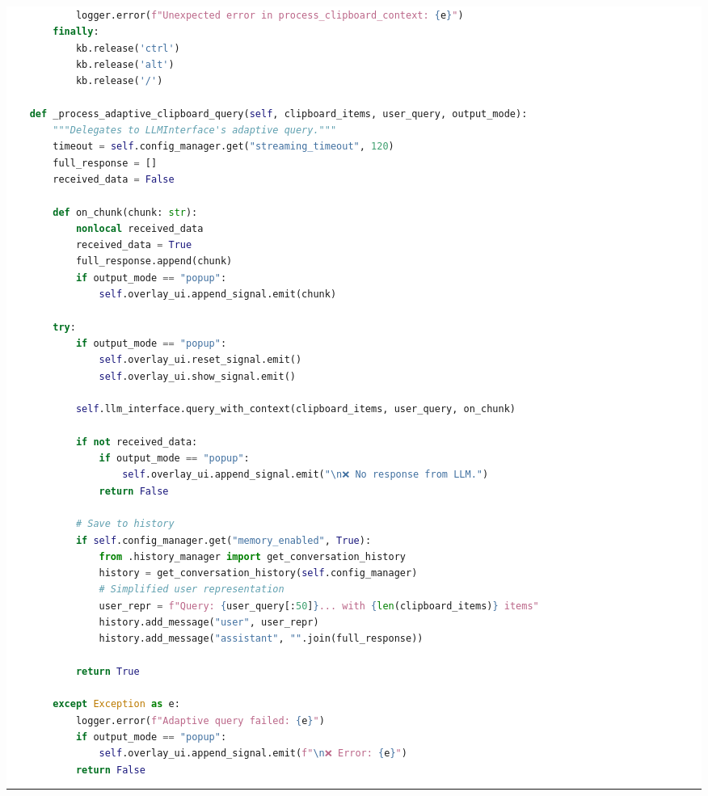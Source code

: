 ```python
            logger.error(f"Unexpected error in process_clipboard_context: {e}")
        finally:
            kb.release('ctrl')
            kb.release('alt')
            kb.release('/')

    def _process_adaptive_clipboard_query(self, clipboard_items, user_query, output_mode):
        """Delegates to LLMInterface's adaptive query."""
        timeout = self.config_manager.get("streaming_timeout", 120)
        full_response = []
        received_data = False

        def on_chunk(chunk: str):
            nonlocal received_data
            received_data = True
            full_response.append(chunk)
            if output_mode == "popup":
                self.overlay_ui.append_signal.emit(chunk)

        try:
            if output_mode == "popup":
                self.overlay_ui.reset_signal.emit()
                self.overlay_ui.show_signal.emit()

            self.llm_interface.query_with_context(clipboard_items, user_query, on_chunk)

            if not received_data:
                if output_mode == "popup":
                    self.overlay_ui.append_signal.emit("\n❌ No response from LLM.")
                return False

            # Save to history
            if self.config_manager.get("memory_enabled", True):
                from .history_manager import get_conversation_history
                history = get_conversation_history(self.config_manager)
                # Simplified user representation
                user_repr = f"Query: {user_query[:50]}... with {len(clipboard_items)} items"
                history.add_message("user", user_repr)
                history.add_message("assistant", "".join(full_response))

            return True

        except Exception as e:
            logger.error(f"Adaptive query failed: {e}")
            if output_mode == "popup":
                self.overlay_ui.append_signal.emit(f"\n❌ Error: {e}")
            return False
```

---
